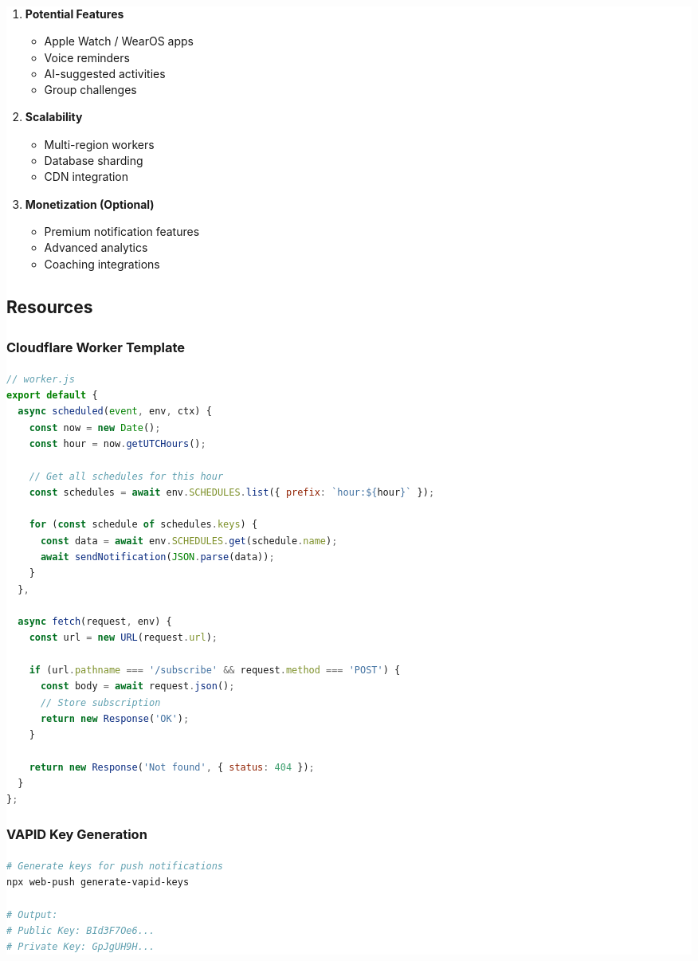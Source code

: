 1. **Potential Features**
   - Apple Watch / WearOS apps
   - Voice reminders
   - AI-suggested activities
   - Group challenges

2. **Scalability**
   - Multi-region workers
   - Database sharding
   - CDN integration

3. **Monetization (Optional)**
   - Premium notification features
   - Advanced analytics
   - Coaching integrations

## Resources

### Cloudflare Worker Template
```javascript
// worker.js
export default {
  async scheduled(event, env, ctx) {
    const now = new Date();
    const hour = now.getUTCHours();
    
    // Get all schedules for this hour
    const schedules = await env.SCHEDULES.list({ prefix: `hour:${hour}` });
    
    for (const schedule of schedules.keys) {
      const data = await env.SCHEDULES.get(schedule.name);
      await sendNotification(JSON.parse(data));
    }
  },
  
  async fetch(request, env) {
    const url = new URL(request.url);
    
    if (url.pathname === '/subscribe' && request.method === 'POST') {
      const body = await request.json();
      // Store subscription
      return new Response('OK');
    }
    
    return new Response('Not found', { status: 404 });
  }
};
```

### VAPID Key Generation
```bash
# Generate keys for push notifications
npx web-push generate-vapid-keys

# Output:
# Public Key: BId3F7Oe6...
# Private Key: GpJgUH9H...
```
